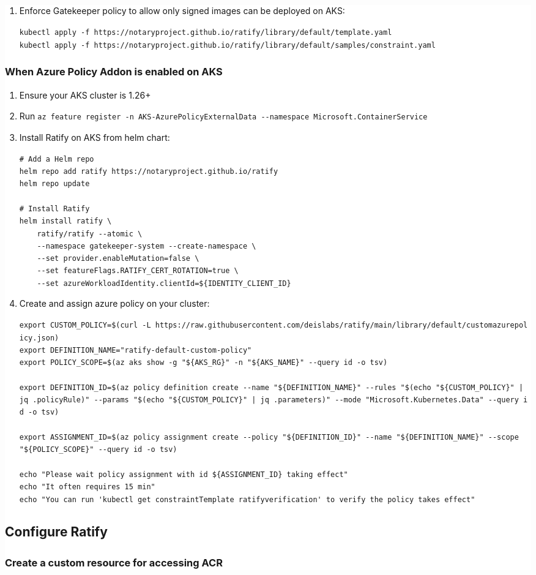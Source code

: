 1. Enforce Gatekeeper policy to allow only signed images can be deployed on AKS:

    ```shell
    kubectl apply -f https://notaryproject.github.io/ratify/library/default/template.yaml
    kubectl apply -f https://notaryproject.github.io/ratify/library/default/samples/constraint.yaml
    ```

### When Azure Policy Addon is enabled on AKS

1. Ensure your AKS cluster is 1.26+
1. Run `az feature register -n AKS-AzurePolicyExternalData --namespace Microsoft.ContainerService`
1. Install Ratify on AKS from helm chart:

    ```shell
    # Add a Helm repo
    helm repo add ratify https://notaryproject.github.io/ratify
    helm repo update

    # Install Ratify
    helm install ratify \
        ratify/ratify --atomic \
        --namespace gatekeeper-system --create-namespace \
        --set provider.enableMutation=false \
        --set featureFlags.RATIFY_CERT_ROTATION=true \
        --set azureWorkloadIdentity.clientId=${IDENTITY_CLIENT_ID}
    ```

1. Create and assign azure policy on your cluster:

    ```shell
    export CUSTOM_POLICY=$(curl -L https://raw.githubusercontent.com/deislabs/ratify/main/library/default/customazurepolicy.json)
    export DEFINITION_NAME="ratify-default-custom-policy"
    export POLICY_SCOPE=$(az aks show -g "${AKS_RG}" -n "${AKS_NAME}" --query id -o tsv)

    export DEFINITION_ID=$(az policy definition create --name "${DEFINITION_NAME}" --rules "$(echo "${CUSTOM_POLICY}" | jq .policyRule)" --params "$(echo "${CUSTOM_POLICY}" | jq .parameters)" --mode "Microsoft.Kubernetes.Data" --query id -o tsv)

    export ASSIGNMENT_ID=$(az policy assignment create --policy "${DEFINITION_ID}" --name "${DEFINITION_NAME}" --scope "${POLICY_SCOPE}" --query id -o tsv)

    echo "Please wait policy assignment with id ${ASSIGNMENT_ID} taking effect"
    echo "It often requires 15 min"
    echo "You can run 'kubectl get constraintTemplate ratifyverification' to verify the policy takes effect"
    ```

## Configure Ratify

### Create a custom resource for accessing ACR
